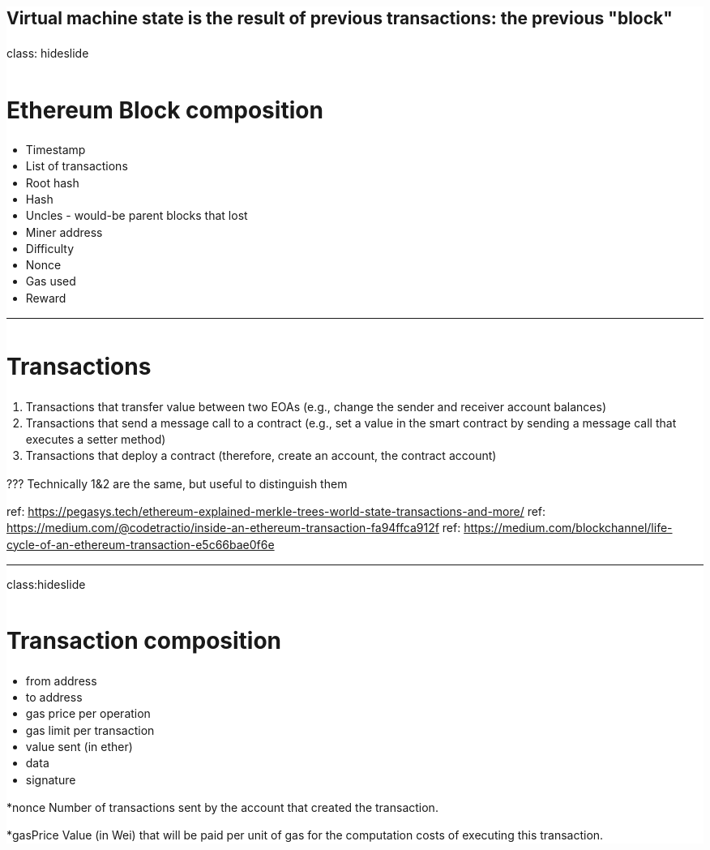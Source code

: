 Virtual machine state is the result of previous transactions: the previous "block"
---
class: hideslide
# Ethereum Block composition
* Timestamp
* List of transactions
* Root hash
* Hash
* Uncles - would-be parent blocks that lost
* Miner address
* Difficulty
* Nonce
* Gas used
* Reward
---
# Transactions

1. Transactions that transfer value between two EOAs (e.g., change the sender and receiver account balances)
2. Transactions that send a message call to a contract (e.g., set a value in the smart contract by sending a message call that executes a setter method)
3. Transactions that deploy a contract (therefore, create an account, the contract account)

???
Technically 1&2 are the same, but useful to distinguish them

ref: https://pegasys.tech/ethereum-explained-merkle-trees-world-state-transactions-and-more/
ref: https://medium.com/@codetractio/inside-an-ethereum-transaction-fa94ffca912f
ref: https://medium.com/blockchannel/life-cycle-of-an-ethereum-transaction-e5c66bae0f6e

---
class:hideslide
# Transaction composition
* from address
* to address
* gas price per operation
* gas limit per transaction
* value sent (in ether)
* data
* signature



*nonce
    Number of transactions sent by the account that created the transaction.

*gasPrice
    Value (in Wei) that will be paid per unit of gas for the computation costs of executing this transaction.
